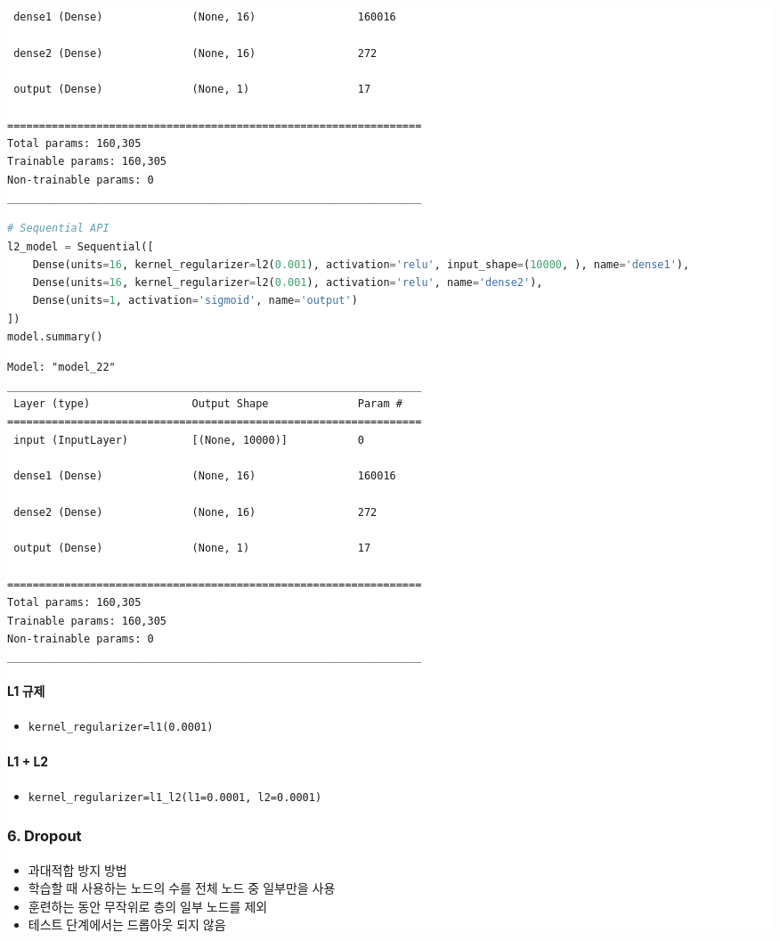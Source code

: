     dense1 (Dense)              (None, 16)                160016    
                                                                     
     dense2 (Dense)              (None, 16)                272       
                                                                     
     output (Dense)              (None, 1)                 17        
                                                                     
    =================================================================
    Total params: 160,305
    Trainable params: 160,305
    Non-trainable params: 0
    _________________________________________________________________
    


```python
# Sequential API
l2_model = Sequential([
    Dense(units=16, kernel_regularizer=l2(0.001), activation='relu', input_shape=(10000, ), name='dense1'),
    Dense(units=16, kernel_regularizer=l2(0.001), activation='relu', name='dense2'),
    Dense(units=1, activation='sigmoid', name='output')
])
model.summary()
```

    Model: "model_22"
    _________________________________________________________________
     Layer (type)                Output Shape              Param #   
    =================================================================
     input (InputLayer)          [(None, 10000)]           0         
                                                                     
     dense1 (Dense)              (None, 16)                160016    
                                                                     
     dense2 (Dense)              (None, 16)                272       
                                                                     
     output (Dense)              (None, 1)                 17        
                                                                     
    =================================================================
    Total params: 160,305
    Trainable params: 160,305
    Non-trainable params: 0
    _________________________________________________________________
    

#### L1 규제
- `kernel_regularizer=l1(0.0001)`

#### L1 + L2
- `kernel_regularizer=l1_l2(l1=0.0001, l2=0.0001)`

### 6. Dropout
- 과대적합 방지 방법
- 학습할 때 사용하는 노드의 수를 전체 노드 중 일부만을 사용
- 훈련하는 동안 무작위로 층의 일부 노드를 제외
- 테스트 단계에서는 드롭아웃 되지 않음

